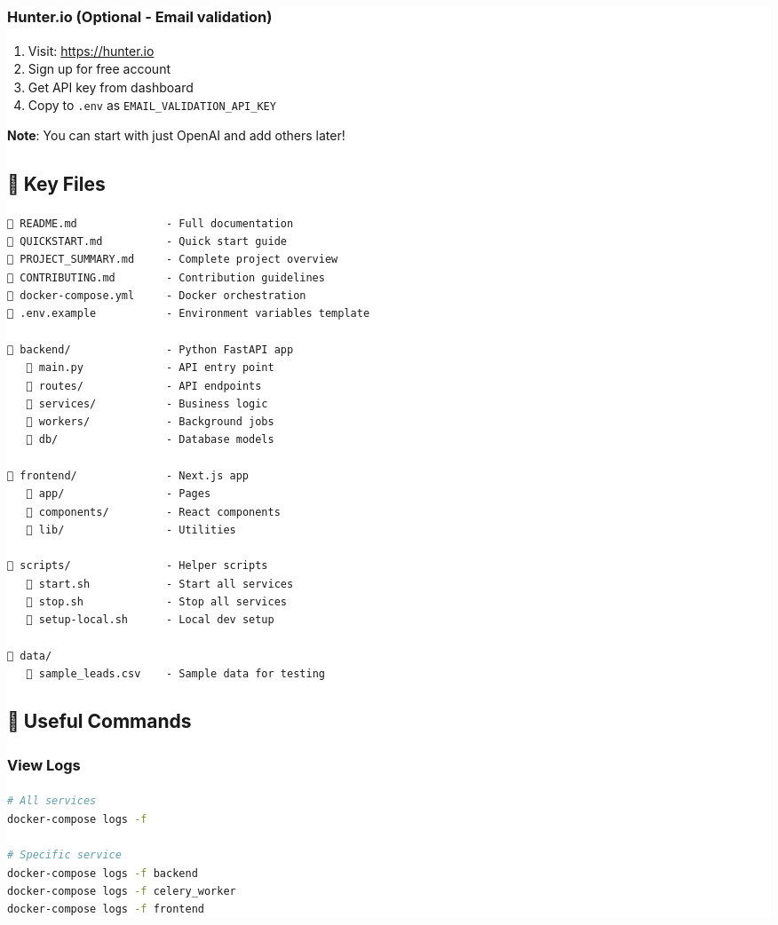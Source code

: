 ### Hunter.io (Optional - Email validation)
1. Visit: https://hunter.io
2. Sign up for free account
3. Get API key from dashboard
4. Copy to `.env` as `EMAIL_VALIDATION_API_KEY`

**Note**: You can start with just OpenAI and add others later!

## 📁 Key Files

```
📄 README.md              - Full documentation
📄 QUICKSTART.md          - Quick start guide
📄 PROJECT_SUMMARY.md     - Complete project overview
📄 CONTRIBUTING.md        - Contribution guidelines
📄 docker-compose.yml     - Docker orchestration
📄 .env.example           - Environment variables template

📁 backend/               - Python FastAPI app
   📄 main.py             - API entry point
   📁 routes/             - API endpoints
   📁 services/           - Business logic
   📁 workers/            - Background jobs
   📁 db/                 - Database models

📁 frontend/              - Next.js app
   📁 app/                - Pages
   📁 components/         - React components
   📁 lib/                - Utilities

📁 scripts/               - Helper scripts
   📄 start.sh            - Start all services
   📄 stop.sh             - Stop all services
   📄 setup-local.sh      - Local dev setup

📁 data/
   📄 sample_leads.csv    - Sample data for testing
```

## 🔧 Useful Commands

### View Logs
```bash
# All services
docker-compose logs -f

# Specific service
docker-compose logs -f backend
docker-compose logs -f celery_worker
docker-compose logs -f frontend
```
